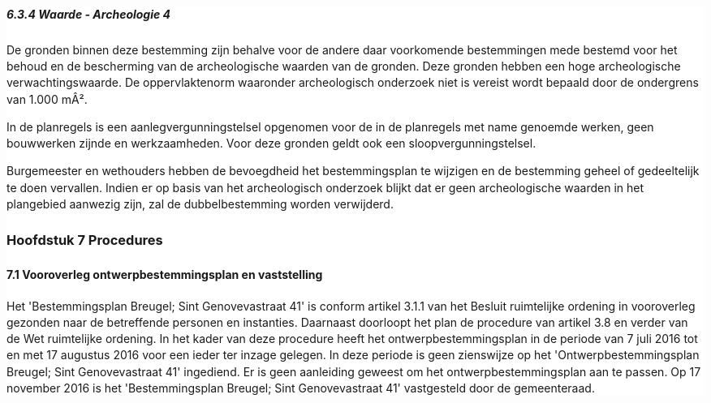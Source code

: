 ##### 6\.3\.4 Waarde \- Archeologie 4

De gronden binnen deze bestemming zijn behalve voor de andere daar voorkomende bestemmingen mede bestemd voor het behoud en de bescherming van de archeologische waarden van de gronden. Deze gronden hebben een hoge archeologische verwachtingswaarde. De oppervlaktenorm waaronder archeologisch onderzoek niet is vereist wordt bepaald door de ondergrens van 1\.000 mÂ².

In de planregels is een aanlegvergunningstelsel opgenomen voor de in de planregels met name genoemde werken, geen bouwwerken zijnde en werkzaamheden. Voor deze gronden geldt ook een sloopvergunningstelsel.

Burgemeester en wethouders hebben de bevoegdheid het bestemmingsplan te wijzigen en de bestemming geheel of gedeeltelijk te doen vervallen. Indien er op basis van het archeologisch onderzoek blijkt dat er geen archeologische waarden in het plangebied aanwezig zijn, zal de dubbelbestemming worden verwijderd.

### Hoofdstuk 7 Procedures

#### 7\.1 Vooroverleg ontwerpbestemmingsplan en vaststelling

Het 'Bestemmingsplan Breugel; Sint Genovevastraat 41' is conform artikel 3\.1\.1 van het Besluit ruimtelijke ordening in vooroverleg gezonden naar de betreffende personen en instanties. Daarnaast doorloopt het plan de procedure van artikel 3\.8 en verder van de Wet ruimtelijke ordening. In het kader van deze procedure heeft het ontwerpbestemmingsplan in de periode van 7 juli 2016 tot en met 17 augustus 2016 voor een ieder ter inzage gelegen. In deze periode is geen zienswijze op het 'Ontwerpbestemmingsplan Breugel; Sint Genovevastraat 41' ingediend. Er is geen aanleiding geweest om het ontwerpbestemmingsplan aan te passen. Op 17 november 2016 is het 'Bestemmingsplan Breugel; Sint Genovevastraat 41' vastgesteld door de gemeenteraad.